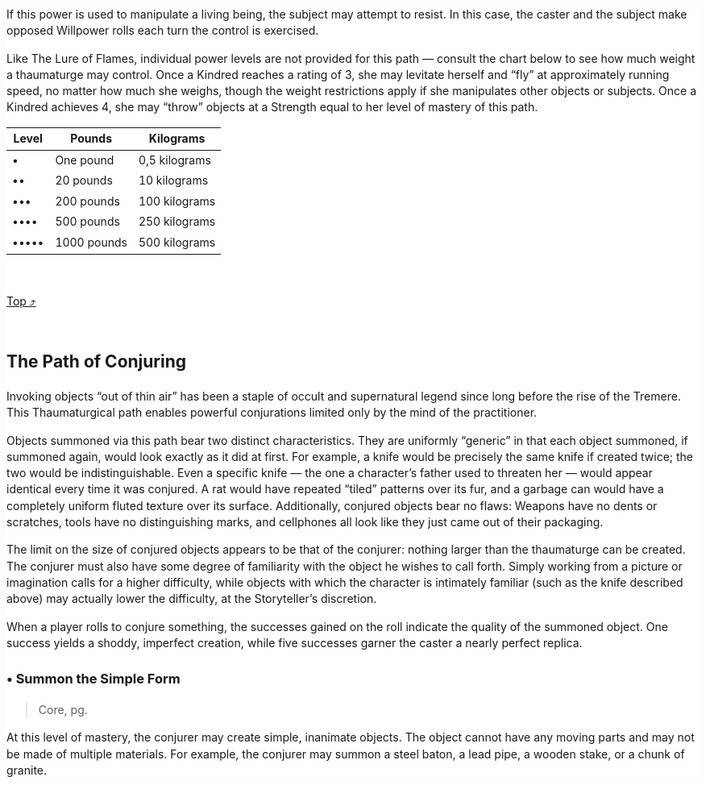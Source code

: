 If this power is used to manipulate a living being, the subject may attempt to resist. In this case, the caster and the subject make opposed Willpower rolls each turn the control is exercised.

Like The Lure of Flames, individual power levels are not provided for this path — consult the chart below to see how much weight a thaumaturge may control. Once a Kindred reaches a rating of 3, she may levitate herself and “fly” at approximately running speed, no matter how much she weighs, though the weight restrictions apply if she manipulates other objects or subjects. Once a Kindred achieves 4, she may “throw” objects at a Strength equal to her level of mastery of this path.

| Level | Pounds       | Kilograms
| ----- | ------------ | ---------
| •     | One pound    | 0,5 kilograms
| ••    | 20 pounds    | 10 kilograms
| •••   | 200 pounds   | 100 kilograms
| ••••  | 500 pounds   | 250 kilograms
| ••••• | 1000 pounds  | 500 kilograms

 <br>

[Top :arrow_heading_up:](#thaumaturgy "Go to top") <br> <br>

## The Path of Conjuring

Invoking objects “out of thin air” has been a staple of occult and supernatural legend since long before the rise of the Tremere. This Thaumaturgical path enables powerful conjurations limited only by the mind of the practitioner.

Objects summoned via this path bear two distinct characteristics. They are uniformly “generic” in that each object summoned, if summoned again, would look exactly as it did at first. For example, a knife would be precisely the same knife if created twice; the two would be indistinguishable. Even a specific knife — the one a character’s father used to threaten her — would appear identical every time it was conjured. A rat would have repeated “tiled” patterns over its fur, and a garbage can would have a completely uniform fluted texture over its surface. Additionally, conjured objects bear no flaws: Weapons have no dents or scratches, tools have no distinguishing marks, and cellphones all look like they just came out of their packaging.

The limit on the size of conjured objects appears to be that of the conjurer: nothing larger than the thaumaturge can be created. The conjurer must also have some degree of familiarity with the object he wishes to call forth. Simply working from a picture or imagination calls for a higher difficulty, while objects with which the character is intimately familiar (such as the knife described above) may actually lower the difficulty, at the Storyteller’s discretion.

When a player rolls to conjure something, the successes gained on the roll indicate the quality of the summoned object. One success yields a shoddy, imperfect creation, while five successes garner the caster a nearly perfect replica.

### • Summon the Simple Form

> Core, pg.

At this level of mastery, the conjurer may create simple, inanimate objects. The object cannot have any moving parts and may not be made of multiple materials. For example, the conjurer may summon a steel baton, a lead pipe, a wooden stake, or a chunk of granite.
